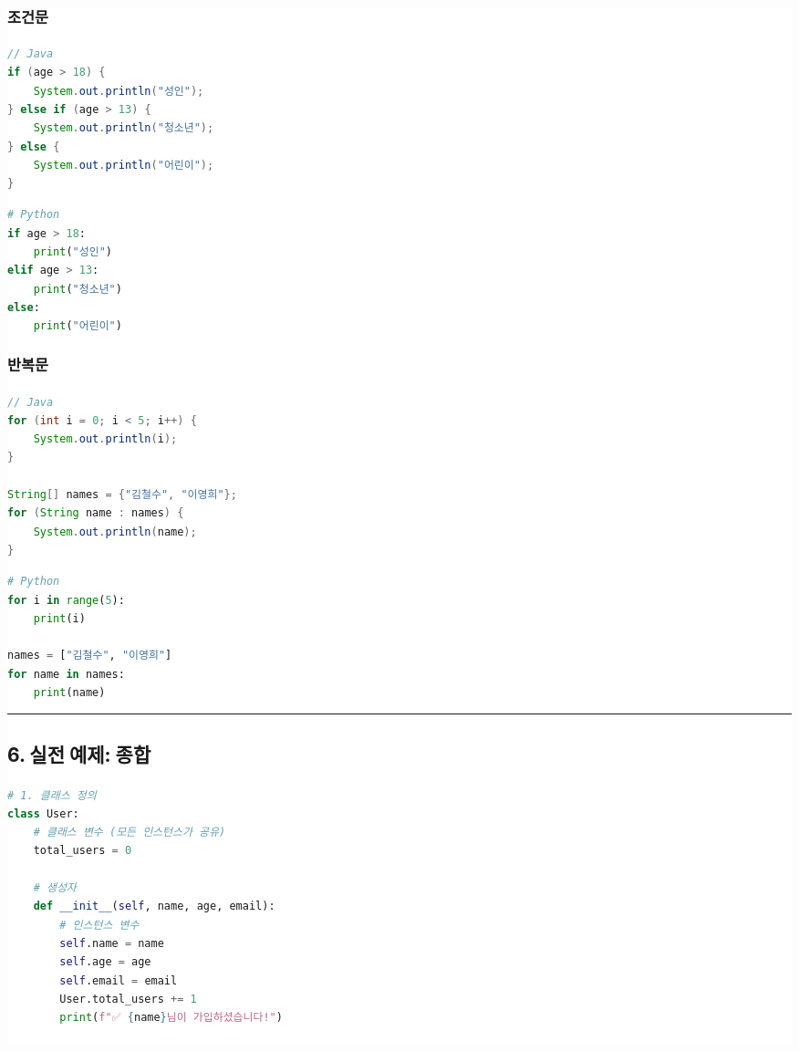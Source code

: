 ### 조건문

```java
// Java
if (age > 18) {
    System.out.println("성인");
} else if (age > 13) {
    System.out.println("청소년");
} else {
    System.out.println("어린이");
}
```

```python
# Python
if age > 18:
    print("성인")
elif age > 13:
    print("청소년")
else:
    print("어린이")
```

### 반복문

```java
// Java
for (int i = 0; i < 5; i++) {
    System.out.println(i);
}

String[] names = {"김철수", "이영희"};
for (String name : names) {
    System.out.println(name);
}
```

```python
# Python
for i in range(5):
    print(i)

names = ["김철수", "이영희"]
for name in names:
    print(name)
```

---

## 6. 실전 예제: 종합

```python
# 1. 클래스 정의
class User:
    # 클래스 변수 (모든 인스턴스가 공유)
    total_users = 0
    
    # 생성자
    def __init__(self, name, age, email):
        # 인스턴스 변수
        self.name = name
        self.age = age
        self.email = email
        User.total_users += 1
        print(f"✅ {name}님이 가입하셨습니다!")
    
```